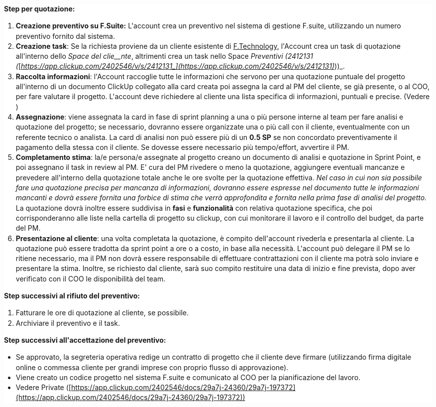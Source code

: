   

**Step per quotazione:**

1. **Creazione preventivo su F.Suite:** L'account crea un preventivo nel sistema di gestione F.suite, utilizzando un numero preventivo fornito dal sistema.
2. **Creazione task**: Se la richiesta proviene da un cliente esistente di [F.Technology](http://f.technology/), l'Account crea un task di quotazione all'interno dello _Space_ _del_ _clie__nte_, altrimenti crea un task nello Space _Preventivi (2412131 (_[_https://app.clickup.com/2402546/v/s/2412131_](https://app.clickup.com/2402546/v/s/2412131)_))_.
3. **Raccolta informazioni**: l'Account raccoglie tutte le informazioni che servono per una quotazione puntuale del progetto all'interno di un documento ClickUp collegato alla card creata poi assegna la card al PM del cliente, se già presente, o al COO, per fare valutare il progetto. L'account deve richiedere al cliente una lista specifica di informazioni, puntuali e precise. (Vedere [](https://app.clickup.com/2402546/v/dc/29a7j-24360/29a7j-229532?block=block-caac7fda-4dc2-4d88-8137-4460572e6bf1))
4. **Assegnazione**: viene assegnata la card in fase di sprint planning a una o più persone interne al team per fare analisi e quotazione del progetto; se necessario, dovranno essere organizzate una o più call con il cliente, eventualmente con un referente tecnico o analista. La card di analisi non può essere più di un **0.5 SP** se non concordato preventivamente il pagamento della stessa con il cliente. Se dovesse essere necessario più tempo/effort, avvertire il PM.
5. **Completamento stima**: la/e persona/e assegnate al progetto creano un documento di analisi e quotazione in Sprint Point, e poi assegnano il task in review al PM. E' cura del PM rivedere o meno la quotazione, aggiungere eventuali mancanze e prevedere all'interno della quotazione totale anche le ore svolte per la quotazione effettiva. _Nel caso in cui non sia possibile fare una quotazione precisa per mancanza di informazioni, dovranno essere espresse nel documento tutte le informazioni mancanti e dovrà essere fornita una forbice di stima che verrà approfondita e fornita nella prima fase di analisi del progetto._ La quotazione dovrà inoltre essere suddivisa in **fasi** e **funzionalità** con relativa quotazione specifica, che poi corrisponderanno alle liste nella cartella di progetto su clickup, con cui monitorare il lavoro e il controllo del budget, da parte del PM.
6. **Presentazione al cliente**: una volta completata la quotazione, è compito dell'account rivederla e presentarla al cliente. La quotazione può essere tradotta da sprint point a ore o a costo, in base alla necessità. L'account può delegare il PM se lo ritiene necessario, ma il PM non dovrà essere responsabile di effettuare contrattazioni con il cliente ma potrà solo inviare e presentare la stima. Inoltre, se richiesto dal cliente, sarà suo compito restituire una data di inizio e fine prevista, dopo aver verificato con il COO le disponibilità del team.

  

**Step successivi al rifiuto del preventivo:**

1. Fatturare le ore di quotazione al cliente, se possibile.
2. Archiviare il preventivo e il task.

  

**Step successivi all'accettazione del preventivo:**

*   Se approvato, la segreteria operativa redige un contratto di progetto che il cliente deve firmare (utilizzando firma digitale online o commessa cliente per grandi imprese con proprio flusso di approvazione).
*   Viene creato un codice progetto nel sistema F.suite e comunicato al COO per la pianificazione del lavoro.
*   Vedere Private ([https://app.clickup.com/2402546/docs/29a7j-24360/29a7j-197372](https://app.clickup.com/2402546/docs/29a7j-24360/29a7j-197372))

